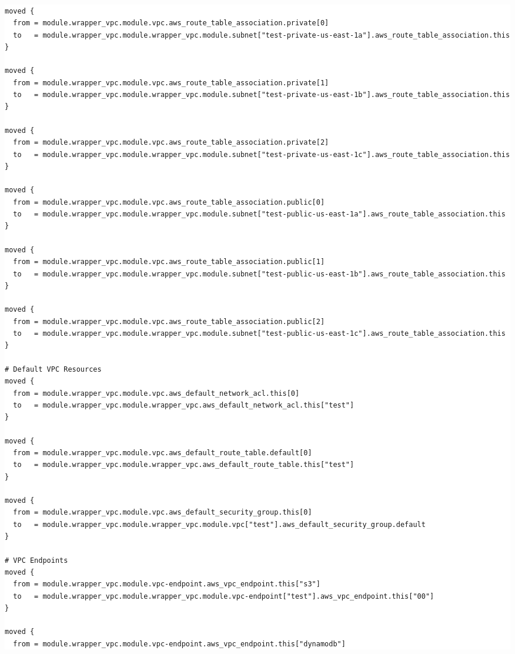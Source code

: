 ```hcl
moved {
  from = module.wrapper_vpc.module.vpc.aws_route_table_association.private[0]
  to   = module.wrapper_vpc.module.wrapper_vpc.module.subnet["test-private-us-east-1a"].aws_route_table_association.this
}

moved {
  from = module.wrapper_vpc.module.vpc.aws_route_table_association.private[1]
  to   = module.wrapper_vpc.module.wrapper_vpc.module.subnet["test-private-us-east-1b"].aws_route_table_association.this
}

moved {
  from = module.wrapper_vpc.module.vpc.aws_route_table_association.private[2]
  to   = module.wrapper_vpc.module.wrapper_vpc.module.subnet["test-private-us-east-1c"].aws_route_table_association.this
}

moved {
  from = module.wrapper_vpc.module.vpc.aws_route_table_association.public[0]
  to   = module.wrapper_vpc.module.wrapper_vpc.module.subnet["test-public-us-east-1a"].aws_route_table_association.this
}

moved {
  from = module.wrapper_vpc.module.vpc.aws_route_table_association.public[1]
  to   = module.wrapper_vpc.module.wrapper_vpc.module.subnet["test-public-us-east-1b"].aws_route_table_association.this
}

moved {
  from = module.wrapper_vpc.module.vpc.aws_route_table_association.public[2]
  to   = module.wrapper_vpc.module.wrapper_vpc.module.subnet["test-public-us-east-1c"].aws_route_table_association.this
}

# Default VPC Resources
moved {
  from = module.wrapper_vpc.module.vpc.aws_default_network_acl.this[0]
  to   = module.wrapper_vpc.module.wrapper_vpc.aws_default_network_acl.this["test"]
}

moved {
  from = module.wrapper_vpc.module.vpc.aws_default_route_table.default[0]
  to   = module.wrapper_vpc.module.wrapper_vpc.aws_default_route_table.this["test"]
}

moved {
  from = module.wrapper_vpc.module.vpc.aws_default_security_group.this[0]
  to   = module.wrapper_vpc.module.wrapper_vpc.module.vpc["test"].aws_default_security_group.default
}

# VPC Endpoints
moved {
  from = module.wrapper_vpc.module.vpc-endpoint.aws_vpc_endpoint.this["s3"]
  to   = module.wrapper_vpc.module.wrapper_vpc.module.vpc-endpoint["test"].aws_vpc_endpoint.this["00"]
}

moved {
  from = module.wrapper_vpc.module.vpc-endpoint.aws_vpc_endpoint.this["dynamodb"]
```